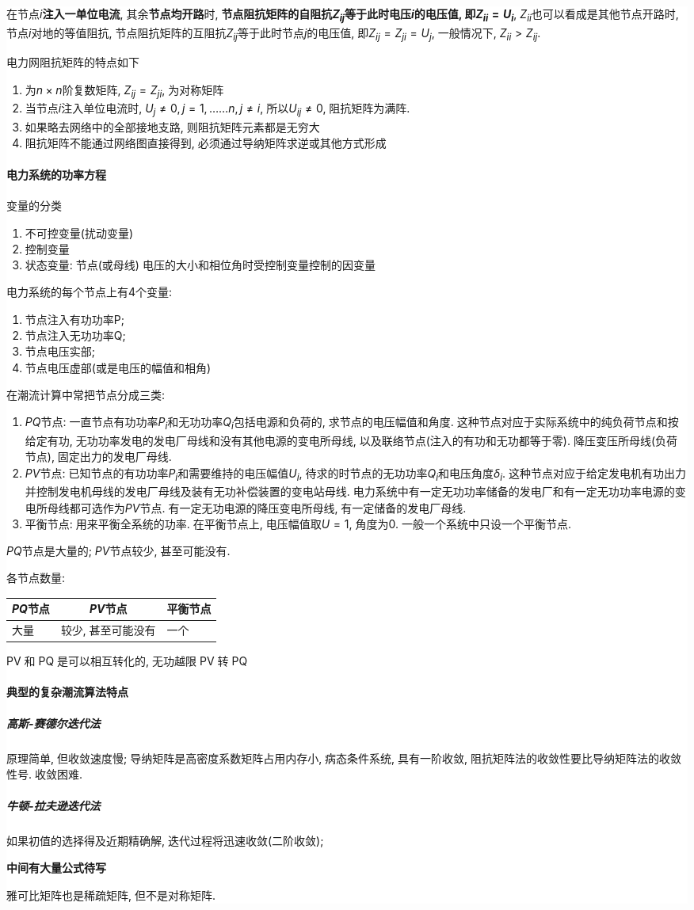 在节点$i$**注入一单位电流**, 其余**节点均开路**时, **节点阻抗矩阵的自阻抗$Z_{ij}$等于此时电压$i$的电压值, 即$Z_{ii} = U_i$**, $Z_{ii}$也可以看成是其他节点开路时, 节点$i$对地的等值阻抗, 节点阻抗矩阵的互阻抗$Z_{ij}$等于此时节点$j$的电压值, 即$Z_{ij} = Z_{ji} = U_j$, 一般情况下, $Z_{ii} > Z_{ij}$.

电力网阻抗矩阵的特点如下

1.  为$n \times n$阶复数矩阵, $Z_{ij} = Z_{ji}$, 为对称矩阵
2. 当节点$i$注入单位电流时, $U_j \neq 0, j = 1,\ldots \ldots n, j \neq i$, 所以$U_{ij} \neq 0$, 阻抗矩阵为满阵. 
3. 如果略去网络中的全部接地支路, 则阻抗矩阵元素都是无穷大
4. 阻抗矩阵不能通过网络图直接得到, 必须通过导纳矩阵求逆或其他方式形成

#### 电力系统的功率方程

变量的分类

1. 不可控变量(扰动变量)
2. 控制变量
3. 状态变量: 节点(或母线) 电压的大小和相位角时受控制变量控制的因变量

电力系统的每个节点上有4个变量: 

1. 节点注入有功功率P; 
2. 节点注入无功功率Q; 
3. 节点电压实部; 
4. 节点电压虚部(或是电压的幅值和相角)

在潮流计算中常把节点分成三类:

1. $PQ$节点: 一直节点有功功率$P_i$和无功功率$Q_i$包括电源和负荷的, 求节点的电压幅值和角度. 这种节点对应于实际系统中的纯负荷节点和按给定有功, 无功功率发电的发电厂母线和没有其他电源的变电所母线, 以及联络节点(注入的有功和无功都等于零). 降压变压所母线(负荷节点), 固定出力的发电厂母线.
2. $PV$节点: 已知节点的有功功率$P_i$和需要维持的电压幅值$U_i$, 待求的时节点的无功功率$Q_i$和电压角度$\delta_i$. 这种节点对应于给定发电机有功出力并控制发电机母线的发电厂母线及装有无功补偿装置的变电站母线. 电力系统中有一定无功功率储备的发电厂和有一定无功功率电源的变电所母线都可选作为$PV$节点. 有一定无功电源的降压变电所母线, 有一定储备的发电厂母线.
3. 平衡节点: 用来平衡全系统的功率. 在平衡节点上, 电压幅值取$U = 1$, 角度为$0$. 一般一个系统中只设一个平衡节点.

$PQ$节点是大量的; $PV$节点较少, 甚至可能没有.

各节点数量:

| $PQ$节点 | $PV$节点           | 平衡节点 |
| -------- | ------------------ | -------- |
| 大量     | 较少, 甚至可能没有 | 一个     |

PV 和 PQ 是可以相互转化的, 
无功越限 PV 转 PQ

#### 典型的复杂潮流算法特点

##### 高斯-赛德尔迭代法

原理简单, 但收敛速度慢; 导纳矩阵是高密度系数矩阵占用内存小, 病态条件系统, 具有一阶收敛, 阻抗矩阵法的收敛性要比导纳矩阵法的收敛性号. 收敛困难.

##### 牛顿-拉夫逊迭代法

如果初值的选择得及近期精确解, 迭代过程将迅速收敛(二阶收敛); 

**中间有大量公式待写**

雅可比矩阵也是稀疏矩阵, 但不是对称矩阵.
